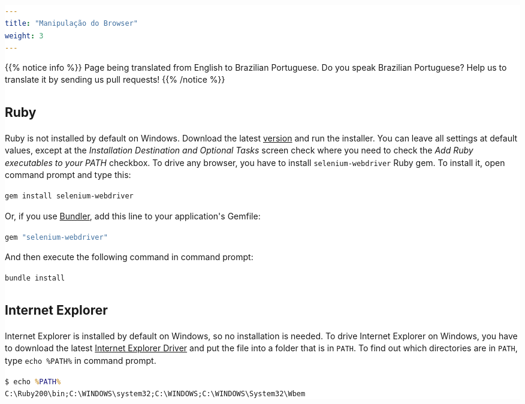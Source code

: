 ```yaml
---
title: "Manipulação do Browser"
weight: 3
---
```






{{% notice info %}}
<i class="fas fa-language"></i> Page being translated from
English to Brazilian Portuguese. Do you speak Brazilian Portuguese? Help us to translate
it by sending us pull requests!
{{% /notice %}}

## Ruby

Ruby is not installed by default on Windows. Download the latest
[version](//rubyinstaller.org/downloads) and run the installer. You can
leave all settings at default values, except at the
_Installation Destination and Optional Tasks_ screen check where you need to check the
_Add Ruby executables to your PATH_ checkbox. To drive any browser, you have
to install `selenium-webdriver` Ruby gem. To install it, open command prompt
and type this:

```shell
gem install selenium-webdriver
```

Or, if you use [Bundler](//bundler.io), add this line to your application's
Gemfile:

```ruby
gem "selenium-webdriver"
```

And then execute the following command in command prompt:

```shell
bundle install
```


## Internet Explorer

Internet Explorer is installed by default on Windows, so no installation is
needed. To drive Internet Explorer on Windows, you have to download the latest
[Internet Explorer Driver](https://selenium.dev/downloads/) and put the file
into a folder that is in `PATH`. To find out which directories are in `PATH`,
type `echo %PATH%` in command prompt.

```bat
$ echo %PATH%
C:\Ruby200\bin;C:\WINDOWS\system32;C:\WINDOWS;C:\WINDOWS\System32\Wbem
```
